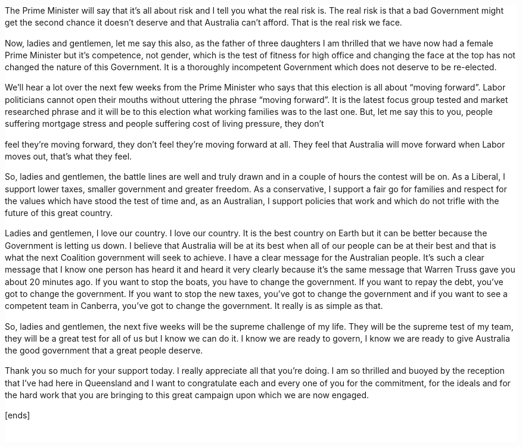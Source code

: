 The Prime Minister will say that it’s all about risk and I tell you what the real risk is. The real  risk is that a bad Government might get the second chance it doesn’t deserve and that  Australia can’t afford. That is the real risk we face. 

 Now, ladies and gentlemen, let me say this also, as the father of three daughters I am  thrilled that we have now had a female Prime Minister but it’s competence, not gender,  which is the test of fitness for high office and changing the face at the top has not changed  the nature of this Government. It is a thoroughly incompetent Government which does not  deserve to be re-elected. 

 We’ll hear a lot over the next few weeks from the Prime Minister who says that this election  is all about “moving forward”. Labor politicians cannot open their mouths without uttering the  phrase “moving forward”. It is the latest focus group tested and market researched phrase  and it will be to this election what working families was to the last one. But, let me say this to  you, people suffering mortgage stress and people suffering cost of living pressure, they don’t 

 feel they’re moving forward, they don’t feel they’re moving forward at all. They feel that  Australia will move forward when Labor moves out, that’s what they feel. 

 So, ladies and gentlemen, the battle lines are well and truly drawn and in a couple of hours  the contest will be on. As a Liberal, I support lower taxes, smaller government and greater  freedom. As a conservative, I support a fair go for families and respect for the values which  have stood the test of time and, as an Australian, I support policies that work and which do  not trifle with the future of this great country. 

 Ladies and gentlemen, I love our country. I love our country. It is the best country on Earth  but it can be better because the Government is letting us down. I believe that Australia will  be at its best when all of our people can be at their best and that is what the next Coalition  government will seek to achieve. I have a clear message for the Australian people. It’s such  a clear message that I know one person has heard it and heard it very clearly because it’s  the same message that Warren Truss gave you about 20 minutes ago. If you want to stop  the boats, you have to change the government. If you want to repay the debt, you’ve got to  change the government. If you want to stop the new taxes, you’ve got to change the  government and if you want to see a competent team in Canberra, you’ve got to change the  government. It really is as simple as that. 

 So, ladies and gentlemen, the next five weeks will be the supreme challenge of my life. They  will be the supreme test of my team, they will be a great test for all of us but I know we can  do it. I know we are ready to govern, I know we are ready to give Australia the good  government that a great people deserve. 

 Thank you so much for your support today. I really appreciate all that you’re doing. I am so  thrilled and buoyed by the reception that I’ve had here in Queensland and I want to  congratulate each and every one of you for the commitment, for the ideals and for the hard  work that you are bringing to this great campaign upon which we are now engaged. 

 [ends]  

  

